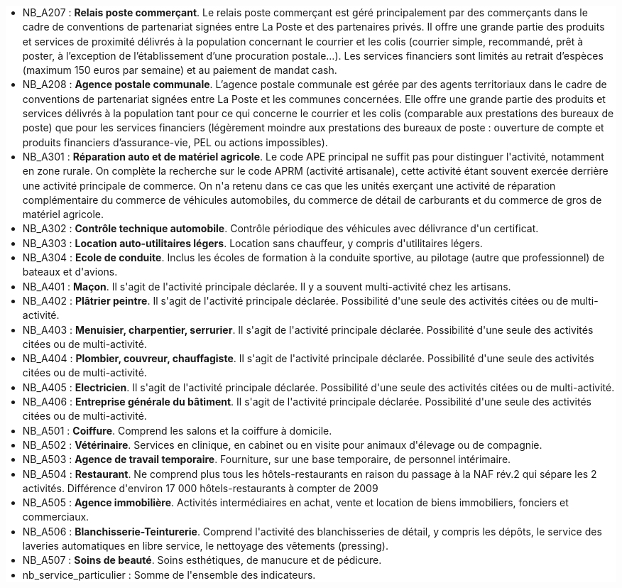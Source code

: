 - NB_A207 : **Relais poste commerçant**. Le relais poste commerçant est géré principalement par des commerçants dans le cadre de conventions de partenariat signées entre La Poste et des partenaires privés.
Il offre une grande partie des produits et services de proximité délivrés à la population concernant le courrier et les colis (courrier simple, recommandé, prêt à poster, à l’exception de l’établissement d’une procuration postale…).  Les services financiers sont limités au retrait d’espèces (maximum 150 euros par semaine) et au paiement de mandat cash.
- NB_A208 : **Agence postale communale**. L’agence postale communale est gérée par des agents territoriaux dans le cadre de conventions de partenariat signées entre La Poste et les communes concernées. 
Elle offre une grande partie des produits et services délivrés à la population tant pour ce qui concerne le courrier et les colis (comparable aux prestations des bureaux de poste) que pour les services financiers (légèrement moindre aux prestations des bureaux de poste : ouverture de compte et produits financiers d’assurance-vie, PEL ou actions impossibles).
- NB_A301 : **Réparation auto et de matériel agricole**.  Le code APE principal ne suffit pas pour distinguer l'activité, notamment en zone rurale. On complète la recherche sur le code APRM (activité artisanale), cette activité étant souvent exercée derrière une activité principale de commerce. On n'a retenu dans ce cas que les unités exerçant une activité de réparation complémentaire du commerce de véhicules automobiles, du commerce de détail de carburants et du commerce de gros de matériel agricole.
- NB_A302 : **Contrôle technique automobile**. Contrôle périodique des véhicules avec délivrance d'un certificat.
- NB_A303 : **Location auto-utilitaires légers**. Location sans chauffeur, y compris d'utilitaires légers.
- NB_A304 : **Ecole de conduite**.  Inclus les écoles de formation à la conduite sportive, au pilotage (autre que professionnel) de bateaux et d'avions.
- NB_A401 : **Maçon**. Il s'agit de l'activité principale déclarée. Il y a souvent multi-activité chez les artisans.
- NB_A402 : **Plâtrier peintre**.  Il s'agit de l'activité principale déclarée. Possibilité d'une seule des activités citées ou de multi-activité.
- NB_A403 : **Menuisier, charpentier, serrurier**.  Il s'agit de l'activité principale déclarée. Possibilité d'une seule des activités citées ou de multi-activité.
- NB_A404 : **Plombier, couvreur, chauffagiste**. Il s'agit de l'activité principale déclarée. Possibilité d'une seule des activités citées ou de multi-activité.
- NB_A405 : **Electricien**.  Il s'agit de l'activité principale déclarée. Possibilité d'une seule des activités citées ou de multi-activité.
- NB_A406 : **Entreprise générale du bâtiment**.  Il s'agit de l'activité principale déclarée. Possibilité d'une seule des activités citées ou de multi-activité.
- NB_A501 : **Coiffure**. Comprend les salons et la coiffure à domicile.
- NB_A502 : **Vétérinaire**. Services en clinique, en cabinet ou en visite pour animaux d'élevage ou de compagnie.
- NB_A503 : **Agence de travail temporaire**.  Fourniture, sur une base temporaire, de personnel intérimaire.
- NB_A504 : **Restaurant**. Ne comprend plus tous les hôtels-restaurants en raison du passage à la NAF rév.2 qui sépare les 2 activités. Différence d'environ 17 000 hôtels-restaurants à compter de 2009
- NB_A505 : **Agence immobilière**. Activités intermédiaires en achat, vente et location de biens immobiliers, fonciers et commerciaux.
- NB_A506 : **Blanchisserie-Teinturerie**. Comprend l'activité des blanchisseries de détail, y compris les dépôts, le service des laveries automatiques en libre service, le nettoyage des vêtements (pressing).
- NB_A507 : **Soins de beauté**. Soins esthétiques, de manucure et de pédicure.
- nb_service_particulier : Somme de l'ensemble des indicateurs.
